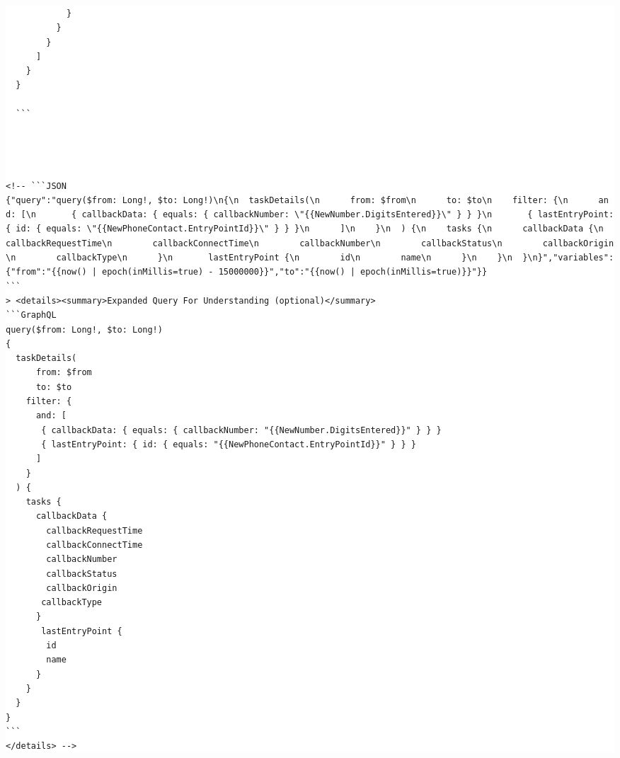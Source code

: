                 }
              }
            }
          ]
        }
      }

      ```


  

    <!-- ```JSON
    {"query":"query($from: Long!, $to: Long!)\n{\n  taskDetails(\n      from: $from\n      to: $to\n    filter: {\n      and: [\n       { callbackData: { equals: { callbackNumber: \"{{NewNumber.DigitsEntered}}\" } } }\n       { lastEntryPoint: { id: { equals: \"{{NewPhoneContact.EntryPointId}}\" } } }\n      ]\n    }\n  ) {\n    tasks {\n      callbackData {\n        callbackRequestTime\n        callbackConnectTime\n        callbackNumber\n        callbackStatus\n        callbackOrigin\n        callbackType\n      }\n       lastEntryPoint {\n        id\n        name\n      }\n    }\n  }\n}","variables":{"from":"{{now() | epoch(inMillis=true) - 15000000}}","to":"{{now() | epoch(inMillis=true)}}"}}
    ```
    > <details><summary>Expanded Query For Understanding (optional)</summary>
    ```GraphQL
    query($from: Long!, $to: Long!)
    {
      taskDetails(
          from: $from
          to: $to
        filter: {
          and: [
           { callbackData: { equals: { callbackNumber: "{{NewNumber.DigitsEntered}}" } } }
           { lastEntryPoint: { id: { equals: "{{NewPhoneContact.EntryPointId}}" } } }
          ]
        }
      ) {
        tasks {
          callbackData {
            callbackRequestTime
            callbackConnectTime
            callbackNumber
            callbackStatus
            callbackOrigin
           callbackType
          }
           lastEntryPoint {
            id
            name
          }
        }
      }
    }
    ```
    </details> -->

